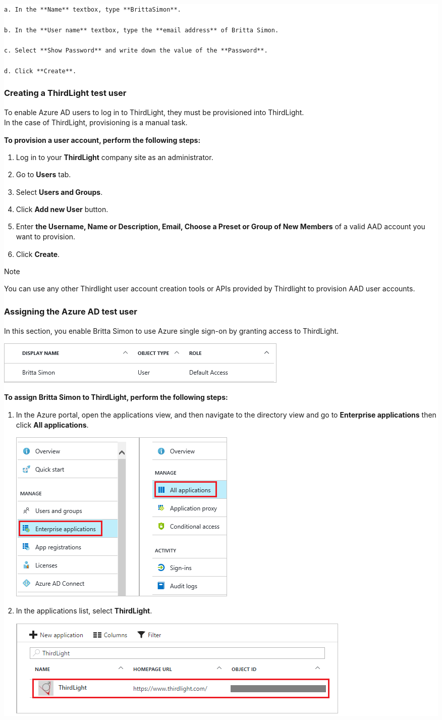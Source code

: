     a. In the **Name** textbox, type **BrittaSimon**.

    b. In the **User name** textbox, type the **email address** of Britta Simon.

	c. Select **Show Password** and write down the value of the **Password**.

    d. Click **Create**.
 
### Creating a ThirdLight test user

To enable Azure AD users to log in to ThirdLight, they must be provisioned into ThirdLight.  
In the case of ThirdLight, provisioning is a manual task.

**To provision a user account, perform the following steps:**

1. Log in to your **ThirdLight** company site as an administrator.

1. Go to **Users** tab.

1. Select **Users and Groups**.

1. Click **Add new User** button.

1. Enter **the Username, Name or Description, Email, Choose a Preset or Group of New Members** of a valid AAD account you want to provision.

1. Click **Create**.

>[!NOTE]
>You can use any other Thirdlight user account creation tools or APIs provided by Thirdlight to provision AAD user accounts. 

### Assigning the Azure AD test user

In this section, you enable Britta Simon to use Azure single sign-on by granting access to ThirdLight.

![Assign User][200] 

**To assign Britta Simon to ThirdLight, perform the following steps:**

1. In the Azure portal, open the applications view, and then navigate to the directory view and go to **Enterprise applications** then click **All applications**.

	![Assign User][201] 

1. In the applications list, select **ThirdLight**.

	![Configure Single Sign-On](./media/thirdlight-tutorial/tutorial_thirdlight_app.png) 


[1]: ./media/thirdlight-tutorial/tutorial_general_01.png
[2]: ./media/thirdlight-tutorial/tutorial_general_02.png
[3]: ./media/thirdlight-tutorial/tutorial_general_03.png
[4]: ./media/thirdlight-tutorial/tutorial_general_04.png
[100]: ./media/thirdlight-tutorial/tutorial_general_100.png
[200]: ./media/thirdlight-tutorial/tutorial_general_200.png
[201]: ./media/thirdlight-tutorial/tutorial_general_201.png
[202]: ./media/thirdlight-tutorial/tutorial_general_202.png
[203]: ./media/thirdlight-tutorial/tutorial_general_203.png